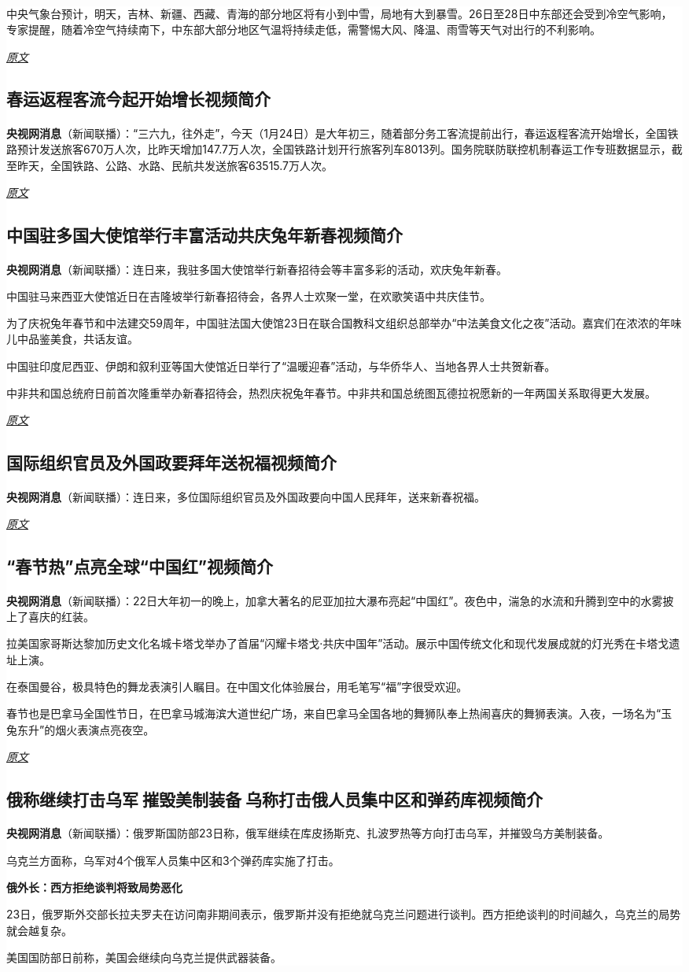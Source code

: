 中央气象台预计，明天，吉林、新疆、西藏、青海的部分地区将有小到中雪，局地有大到暴雪。26日至28日中东部还会受到冷空气影响，专家提醒，随着冷空气持续南下，中东部大部分地区气温将持续走低，需警惕大风、降温、雨雪等天气对出行的不利影响。

*[原文](https://tv.cctv.com/2023/01/24/VIDEKbPymPCuefFs3HBDpl8n230124.shtml)*


## 春运返程客流今起开始增长视频简介

**央视网消息**（新闻联播）：“三六九，往外走”，今天（1月24日）是大年初三，随着部分务工客流提前出行，春运返程客流开始增长，全国铁路预计发送旅客670万人次，比昨天增加147.7万人次，全国铁路计划开行旅客列车8013列。国务院联防联控机制春运工作专班数据显示，截至昨天，全国铁路、公路、水路、民航共发送旅客63515.7万人次。

*[原文](https://tv.cctv.com/2023/01/24/VIDEwH1nYkj91Th4jeI0mURa230124.shtml)*


## 中国驻多国大使馆举行丰富活动共庆兔年新春视频简介

**央视网消息**（新闻联播）：连日来，我驻多国大使馆举行新春招待会等丰富多彩的活动，欢庆兔年新春。

中国驻马来西亚大使馆近日在吉隆坡举行新春招待会，各界人士欢聚一堂，在欢歌笑语中共庆佳节。

为了庆祝兔年春节和中法建交59周年，中国驻法国大使馆23日在联合国教科文组织总部举办“中法美食文化之夜”活动。嘉宾们在浓浓的年味儿中品鉴美食，共话友谊。

中国驻印度尼西亚、伊朗和叙利亚等国大使馆近日举行了“温暖迎春”活动，与华侨华人、当地各界人士共贺新春。

中非共和国总统府日前首次隆重举办新春招待会，热烈庆祝兔年春节。中非共和国总统图瓦德拉祝愿新的一年两国关系取得更大发展。

*[原文](https://tv.cctv.com/2023/01/24/VIDEN6cd6JCcCTWbEcjYpWQL230124.shtml)*


## 国际组织官员及外国政要拜年送祝福视频简介

**央视网消息**（新闻联播）：连日来，多位国际组织官员及外国政要向中国人民拜年，送来新春祝福。

*[原文](https://tv.cctv.com/2023/01/24/VIDExgOzCkvw4MhRwLnqFxqq230124.shtml)*


## “春节热”点亮全球“中国红”视频简介

**央视网消息**（新闻联播）：22日大年初一的晚上，加拿大著名的尼亚加拉大瀑布亮起“中国红”。夜色中，湍急的水流和升腾到空中的水雾披上了喜庆的红装。

拉美国家哥斯达黎加历史文化名城卡塔戈举办了首届“闪耀卡塔戈·共庆中国年”活动。展示中国传统文化和现代发展成就的灯光秀在卡塔戈遗址上演。

在泰国曼谷，极具特色的舞龙表演引人瞩目。在中国文化体验展台，用毛笔写“福”字很受欢迎。

春节也是巴拿马全国性节日，在巴拿马城海滨大道世纪广场，来自巴拿马全国各地的舞狮队奉上热闹喜庆的舞狮表演。入夜，一场名为“玉兔东升”的烟火表演点亮夜空。

*[原文](https://tv.cctv.com/2023/01/24/VIDEwOV5a7p4UqfegnJqbRet230124.shtml)*


## 俄称继续打击乌军 摧毁美制装备 乌称打击俄人员集中区和弹药库视频简介

**央视网消息**（新闻联播）：俄罗斯国防部23日称，俄军继续在库皮扬斯克、扎波罗热等方向打击乌军，并摧毁乌方美制装备。

乌克兰方面称，乌军对4个俄军人员集中区和3个弹药库实施了打击。

**俄外长：西方拒绝谈判将致局势恶化**

23日，俄罗斯外交部长拉夫罗夫在访问南非期间表示，俄罗斯并没有拒绝就乌克兰问题进行谈判。西方拒绝谈判的时间越久，乌克兰的局势就会越复杂。

美国国防部日前称，美国会继续向乌克兰提供武器装备。
